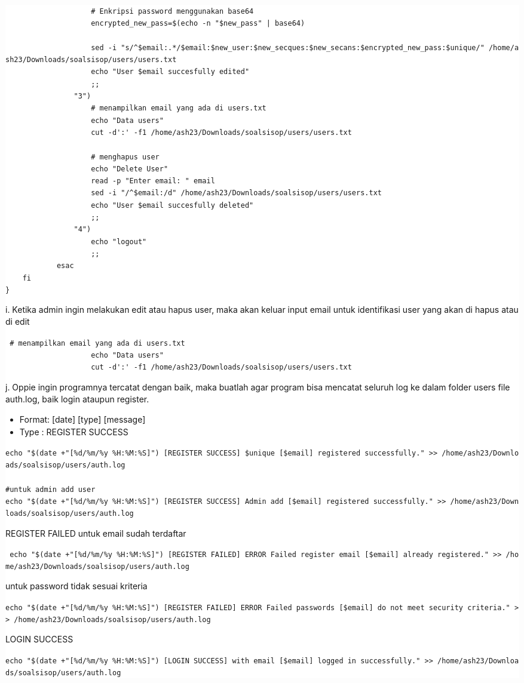```
                    # Enkripsi password menggunakan base64
                    encrypted_new_pass=$(echo -n "$new_pass" | base64)

                    sed -i "s/^$email:.*/$email:$new_user:$new_secques:$new_secans:$encrypted_new_pass:$unique/" /home/ash23/Downloads/soalsisop/users/users.txt 
                    echo "User $email succesfully edited" 
                    ;;
                "3")
                    # menampilkan email yang ada di users.txt
                    echo "Data users"
                    cut -d':' -f1 /home/ash23/Downloads/soalsisop/users/users.txt 

                    # menghapus user
                    echo "Delete User"
                    read -p "Enter email: " email
                    sed -i "/^$email:/d" /home/ash23/Downloads/soalsisop/users/users.txt
                    echo "User $email succesfully deleted"  
                    ;;
                "4")
                    echo "logout"
                    ;;
            esac
    fi
}
``` 
i. Ketika admin ingin melakukan edit atau hapus user, maka akan keluar input email untuk identifikasi user yang akan di hapus atau di edit
```
 # menampilkan email yang ada di users.txt
                    echo "Data users"
                    cut -d':' -f1 /home/ash23/Downloads/soalsisop/users/users.txt
```
j. Oppie ingin programnya tercatat dengan baik, maka buatlah agar program bisa mencatat seluruh log ke dalam folder users file auth.log, baik login ataupun register.
   - Format: [date] [type] [message]
   - Type :
REGISTER SUCCESS
```
echo "$(date +"[%d/%m/%y %H:%M:%S]") [REGISTER SUCCESS] $unique [$email] registered successfully." >> /home/ash23/Downloads/soalsisop/users/auth.log

#untuk admin add user
echo "$(date +"[%d/%m/%y %H:%M:%S]") [REGISTER SUCCESS] Admin add [$email] registered successfully." >> /home/ash23/Downloads/soalsisop/users/auth.log

```
REGISTER FAILED
untuk email sudah terdaftar
```
 echo "$(date +"[%d/%m/%y %H:%M:%S]") [REGISTER FAILED] ERROR Failed register email [$email] already registered." >> /home/ash23/Downloads/soalsisop/users/auth.log 

```
untuk password tidak sesuai kriteria
```
echo "$(date +"[%d/%m/%y %H:%M:%S]") [REGISTER FAILED] ERROR Failed passwords [$email] do not meet security criteria." >> /home/ash23/Downloads/soalsisop/users/auth.log
```
LOGIN SUCCESS
```
echo "$(date +"[%d/%m/%y %H:%M:%S]") [LOGIN SUCCESS] with email [$email] logged in successfully." >> /home/ash23/Downloads/soalsisop/users/auth.log
```
